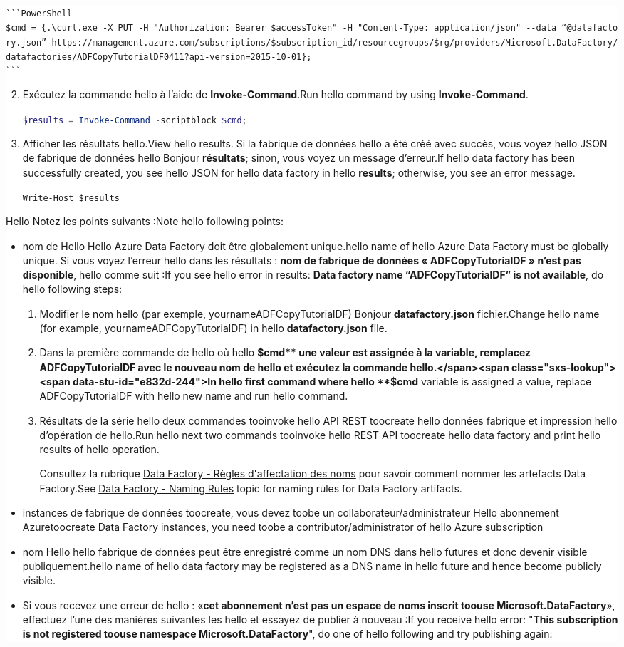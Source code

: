     ```PowerShell
    $cmd = {.\curl.exe -X PUT -H "Authorization: Bearer $accessToken" -H "Content-Type: application/json" --data “@datafactory.json” https://management.azure.com/subscriptions/$subscription_id/resourcegroups/$rg/providers/Microsoft.DataFactory/datafactories/ADFCopyTutorialDF0411?api-version=2015-10-01};
    ```
2. <span data-ttu-id="e832d-237">Exécutez la commande hello à l’aide de **Invoke-Command**.</span><span class="sxs-lookup"><span data-stu-id="e832d-237">Run hello command by using **Invoke-Command**.</span></span>
   
    ```PowerShell
    $results = Invoke-Command -scriptblock $cmd;
    ```
3. <span data-ttu-id="e832d-238">Afficher les résultats hello.</span><span class="sxs-lookup"><span data-stu-id="e832d-238">View hello results.</span></span> <span data-ttu-id="e832d-239">Si la fabrique de données hello a été créé avec succès, vous voyez hello JSON de fabrique de données hello Bonjour **résultats**; sinon, vous voyez un message d’erreur.</span><span class="sxs-lookup"><span data-stu-id="e832d-239">If hello data factory has been successfully created, you see hello JSON for hello data factory in hello **results**; otherwise, you see an error message.</span></span>  
   
    ```
    Write-Host $results
    ```

<span data-ttu-id="e832d-240">Hello Notez les points suivants :</span><span class="sxs-lookup"><span data-stu-id="e832d-240">Note hello following points:</span></span>

* <span data-ttu-id="e832d-241">nom de Hello Hello Azure Data Factory doit être globalement unique.</span><span class="sxs-lookup"><span data-stu-id="e832d-241">hello name of hello Azure Data Factory must be globally unique.</span></span> <span data-ttu-id="e832d-242">Si vous voyez l’erreur hello dans les résultats : **nom de fabrique de données « ADFCopyTutorialDF » n’est pas disponible**, hello comme suit :</span><span class="sxs-lookup"><span data-stu-id="e832d-242">If you see hello error in results: **Data factory name “ADFCopyTutorialDF” is not available**, do hello following steps:</span></span>  
  
  1. <span data-ttu-id="e832d-243">Modifier le nom hello (par exemple, yournameADFCopyTutorialDF) Bonjour **datafactory.json** fichier.</span><span class="sxs-lookup"><span data-stu-id="e832d-243">Change hello name (for example, yournameADFCopyTutorialDF) in hello **datafactory.json** file.</span></span>
  2. <span data-ttu-id="e832d-244">Dans la première commande de hello où hello **$cmd** une valeur est assignée à la variable, remplacez ADFCopyTutorialDF avec le nouveau nom de hello et exécutez la commande hello.</span><span class="sxs-lookup"><span data-stu-id="e832d-244">In hello first command where hello **$cmd** variable is assigned a value, replace ADFCopyTutorialDF with hello new name and run hello command.</span></span> 
  3. <span data-ttu-id="e832d-245">Résultats de la série hello deux commandes tooinvoke hello API REST toocreate hello données fabrique et impression hello d’opération de hello.</span><span class="sxs-lookup"><span data-stu-id="e832d-245">Run hello next two commands tooinvoke hello REST API toocreate hello data factory and print hello results of hello operation.</span></span> 
     
     <span data-ttu-id="e832d-246">Consultez la rubrique [Data Factory - Règles d'affectation des noms](data-factory-naming-rules.md) pour savoir comment nommer les artefacts Data Factory.</span><span class="sxs-lookup"><span data-stu-id="e832d-246">See [Data Factory - Naming Rules](data-factory-naming-rules.md) topic for naming rules for Data Factory artifacts.</span></span>
* <span data-ttu-id="e832d-247">instances de fabrique de données toocreate, vous devez toobe un collaborateur/administrateur Hello abonnement Azure</span><span class="sxs-lookup"><span data-stu-id="e832d-247">toocreate Data Factory instances, you need toobe a contributor/administrator of hello Azure subscription</span></span>
* <span data-ttu-id="e832d-248">nom Hello hello fabrique de données peut être enregistré comme un nom DNS dans hello futures et donc devenir visible publiquement.</span><span class="sxs-lookup"><span data-stu-id="e832d-248">hello name of hello data factory may be registered as a DNS name in hello future and hence become publicly visible.</span></span>
* <span data-ttu-id="e832d-249">Si vous recevez une erreur de hello : «**cet abonnement n’est pas un espace de noms inscrit toouse Microsoft.DataFactory**», effectuez l’une des manières suivantes les hello et essayez de publier à nouveau :</span><span class="sxs-lookup"><span data-stu-id="e832d-249">If you receive hello error: "**This subscription is not registered toouse namespace Microsoft.DataFactory**", do one of hello following and try publishing again:</span></span> 
  